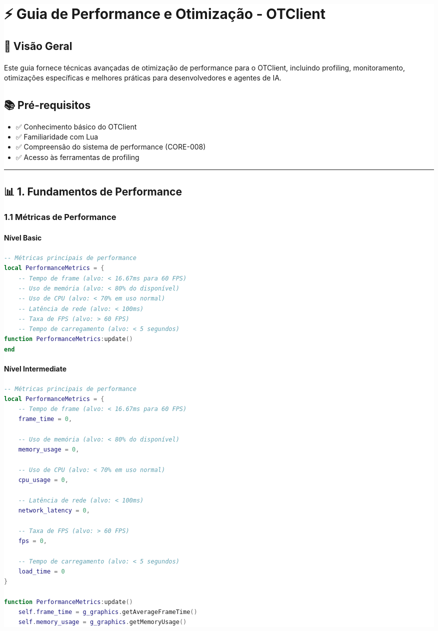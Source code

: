 
# ⚡ Guia de Performance e Otimização - OTClient

## 🎯 **Visão Geral**

Este guia fornece técnicas avançadas de otimização de performance para o OTClient, incluindo profiling, monitoramento, otimizações específicas e melhores práticas para desenvolvedores e agentes de IA.

## 📚 **Pré-requisitos**

- ✅ Conhecimento básico do OTClient
- ✅ Familiaridade com Lua
- ✅ Compreensão do sistema de performance (CORE-008)
- ✅ Acesso às ferramentas de profiling

---

## 📊 **1. Fundamentos de Performance**

### **1.1 Métricas de Performance**

#### Nível Basic
```lua
-- Métricas principais de performance
local PerformanceMetrics = {
    -- Tempo de frame (alvo: < 16.67ms para 60 FPS)
    -- Uso de memória (alvo: < 80% do disponível)
    -- Uso de CPU (alvo: < 70% em uso normal)
    -- Latência de rede (alvo: < 100ms)
    -- Taxa de FPS (alvo: > 60 FPS)
    -- Tempo de carregamento (alvo: < 5 segundos)
function PerformanceMetrics:update()
end
```

#### Nível Intermediate
```lua
-- Métricas principais de performance
local PerformanceMetrics = {
    -- Tempo de frame (alvo: < 16.67ms para 60 FPS)
    frame_time = 0,
    
    -- Uso de memória (alvo: < 80% do disponível)
    memory_usage = 0,
    
    -- Uso de CPU (alvo: < 70% em uso normal)
    cpu_usage = 0,
    
    -- Latência de rede (alvo: < 100ms)
    network_latency = 0,
    
    -- Taxa de FPS (alvo: > 60 FPS)
    fps = 0,
    
    -- Tempo de carregamento (alvo: < 5 segundos)
    load_time = 0
}

function PerformanceMetrics:update()
    self.frame_time = g_graphics.getAverageFrameTime()
    self.memory_usage = g_graphics.getMemoryUsage()
```